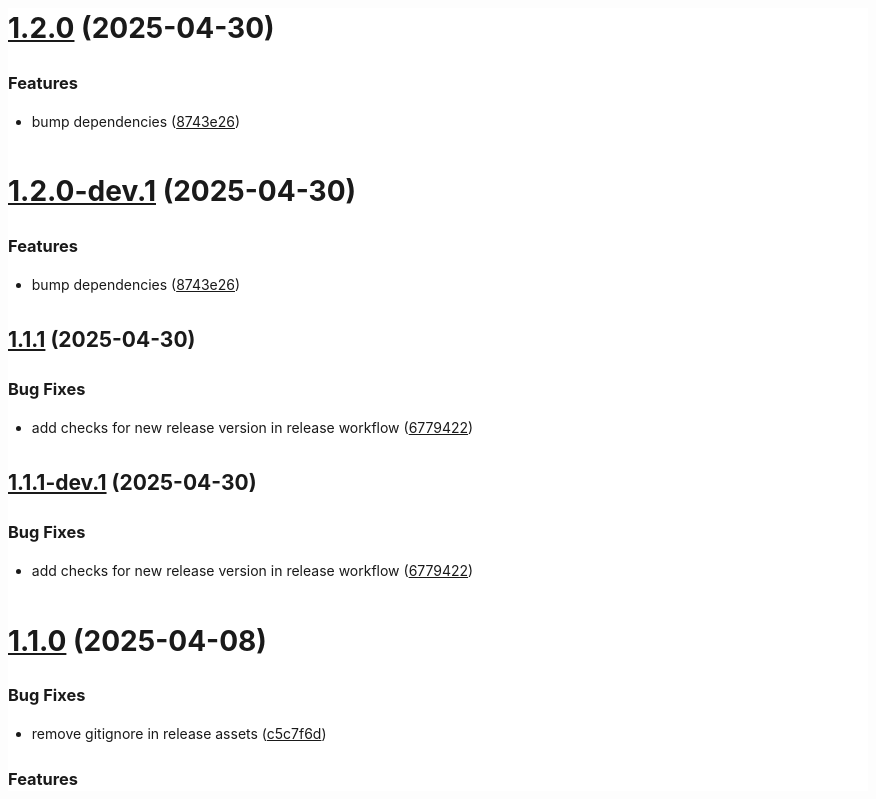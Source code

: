 # [1.2.0](https://github.com/Flying-Bunny-Devs/Onedrive-Private-PDF-Downloader/compare/v1.1.1...v1.2.0) (2025-04-30)


### Features

* bump dependencies ([8743e26](https://github.com/Flying-Bunny-Devs/Onedrive-Private-PDF-Downloader/commit/8743e26c18d56930653092bf765fe7775bfbe94c))

# [1.2.0-dev.1](https://github.com/Flying-Bunny-Devs/Onedrive-Private-PDF-Downloader/compare/v1.1.1...v1.2.0-dev.1) (2025-04-30)


### Features

* bump dependencies ([8743e26](https://github.com/Flying-Bunny-Devs/Onedrive-Private-PDF-Downloader/commit/8743e26c18d56930653092bf765fe7775bfbe94c))

## [1.1.1](https://github.com/Flying-Bunny-Devs/Onedrive-Private-PDF-Downloader/compare/v1.1.0...v1.1.1) (2025-04-30)


### Bug Fixes

* add checks for new release version in release workflow ([6779422](https://github.com/Flying-Bunny-Devs/Onedrive-Private-PDF-Downloader/commit/67794227bf5dd2c690676f0a07b7fb2cafb231ef))

## [1.1.1-dev.1](https://github.com/Flying-Bunny-Devs/Onedrive-Private-PDF-Downloader/compare/v1.1.0...v1.1.1-dev.1) (2025-04-30)


### Bug Fixes

* add checks for new release version in release workflow ([6779422](https://github.com/Flying-Bunny-Devs/Onedrive-Private-PDF-Downloader/commit/67794227bf5dd2c690676f0a07b7fb2cafb231ef))

# [1.1.0](https://github.com/Flying-Bunny-Devs/Onedrive-Private-PDF-Downloader/compare/v1.0.1...v1.1.0) (2025-04-08)


### Bug Fixes

* remove gitignore in release assets ([c5c7f6d](https://github.com/Flying-Bunny-Devs/Onedrive-Private-PDF-Downloader/commit/c5c7f6db4ae65ee2a8bea19b91d1736ebf60d719))


### Features
